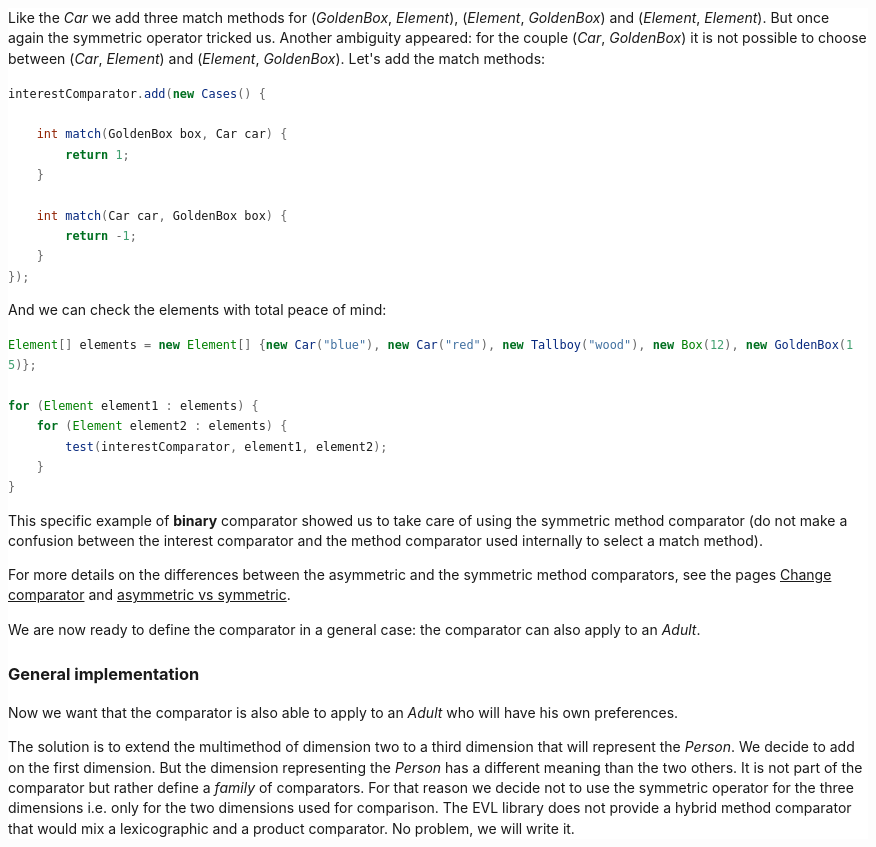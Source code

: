 Like the *Car* we add three match methods for (*GoldenBox*, *Element*), (*Element*, *GoldenBox*) and (*Element*, *Element*). 
But once again the symmetric operator tricked us. 
Another ambiguity appeared: for the couple (*Car*, *GoldenBox*) it is not possible to choose between (*Car*, *Element*) and (*Element*, *GoldenBox*).
Let's add the match methods:

```java
interestComparator.add(new Cases() {
				
	int match(GoldenBox box, Car car) {
		return 1;
	}
	
	int match(Car car, GoldenBox box) {
		return -1;
	}
});
```

And we can check the elements with total peace of mind:

```java
Element[] elements = new Element[] {new Car("blue"), new Car("red"), new Tallboy("wood"), new Box(12), new GoldenBox(15)};
				
for (Element element1 : elements) {
	for (Element element2 : elements) {
		test(interestComparator, element1, element2);				
	}
}   
```

This specific example of **binary** comparator showed us to take care of using the symmetric method comparator (do not make a confusion between the interest comparator 
and the method comparator used internally to select a match method).  

For more details on the differences between the asymmetric and the symmetric method comparators, see the pages [Change comparator](/docs/the-multimethods/change-comparator.html) 
and [asymmetric vs symmetric](docs/theory/asymmetric-vs-symmetric.html).

We are now ready to define the comparator in a general case: the comparator can also apply to an *Adult*.

### General implementation

Now we want that the comparator is also able to apply to an *Adult* who will have his own preferences. 

The solution is to extend the multimethod of dimension two to a third dimension that will represent the *Person*. 
We decide to add on the first dimension. But the dimension representing the *Person* has a different meaning than the two others.
It is not part of the comparator but rather define a *family* of comparators.
For that reason we decide not to use the symmetric operator for the three dimensions i.e. only for the two dimensions used for comparison.
The EVL library does not provide a hybrid method comparator that would mix a lexicographic and a product comparator.
No problem, we will write it.

